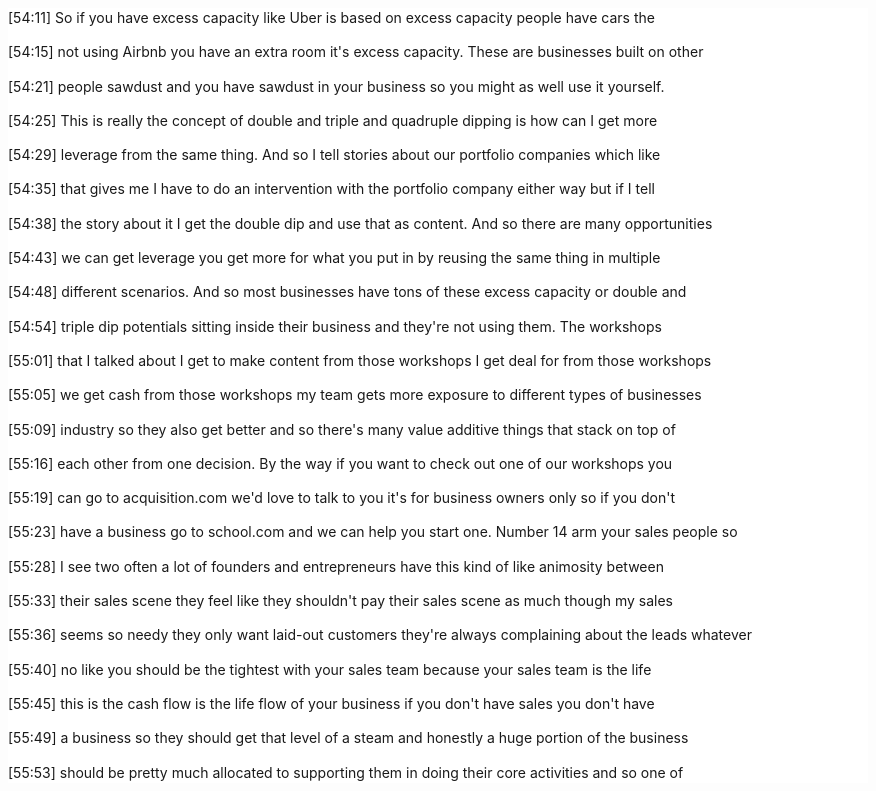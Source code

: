 [54:11] So if you have excess capacity like Uber is based on excess capacity people have cars the

[54:15] not using Airbnb you have an extra room it's excess capacity. These are businesses built on other

[54:21] people sawdust and you have sawdust in your business so you might as well use it yourself.

[54:25] This is really the concept of double and triple and quadruple dipping is how can I get more

[54:29] leverage from the same thing. And so I tell stories about our portfolio companies which like

[54:35] that gives me I have to do an intervention with the portfolio company either way but if I tell

[54:38] the story about it I get the double dip and use that as content. And so there are many opportunities

[54:43] we can get leverage you get more for what you put in by reusing the same thing in multiple

[54:48] different scenarios. And so most businesses have tons of these excess capacity or double and

[54:54] triple dip potentials sitting inside their business and they're not using them. The workshops

[55:01] that I talked about I get to make content from those workshops I get deal for from those workshops

[55:05] we get cash from those workshops my team gets more exposure to different types of businesses

[55:09] industry so they also get better and so there's many value additive things that stack on top of

[55:16] each other from one decision. By the way if you want to check out one of our workshops you

[55:19] can go to acquisition.com we'd love to talk to you it's for business owners only so if you don't

[55:23] have a business go to school.com and we can help you start one. Number 14 arm your sales people so

[55:28] I see two often a lot of founders and entrepreneurs have this kind of like animosity between

[55:33] their sales scene they feel like they shouldn't pay their sales scene as much though my sales

[55:36] seems so needy they only want laid-out customers they're always complaining about the leads whatever

[55:40] no like you should be the tightest with your sales team because your sales team is the life

[55:45] this is the cash flow is the life flow of your business if you don't have sales you don't have

[55:49] a business so they should get that level of a steam and honestly a huge portion of the business

[55:53] should be pretty much allocated to supporting them in doing their core activities and so one of

